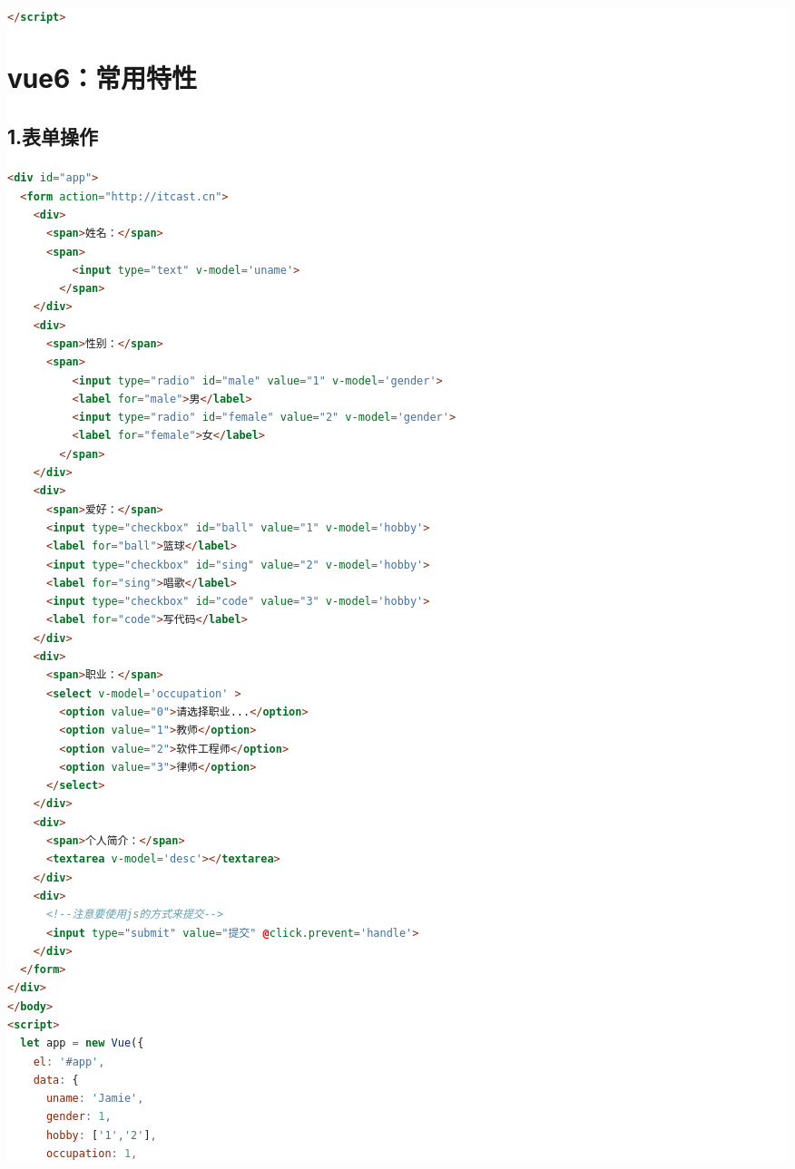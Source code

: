 ```html
</script>
```

# vue6：常用特性

## 1.表单操作

```html
<div id="app">
  <form action="http://itcast.cn">
    <div>
      <span>姓名：</span>
      <span>
          <input type="text" v-model='uname'>
        </span>
    </div>
    <div>
      <span>性别：</span>
      <span>
          <input type="radio" id="male" value="1" v-model='gender'>
          <label for="male">男</label>
          <input type="radio" id="female" value="2" v-model='gender'>
          <label for="female">女</label>
        </span>
    </div>
    <div>
      <span>爱好：</span>
      <input type="checkbox" id="ball" value="1" v-model='hobby'>
      <label for="ball">篮球</label>
      <input type="checkbox" id="sing" value="2" v-model='hobby'>
      <label for="sing">唱歌</label>
      <input type="checkbox" id="code" value="3" v-model='hobby'>
      <label for="code">写代码</label>
    </div>
    <div>
      <span>职业：</span>
      <select v-model='occupation' >
        <option value="0">请选择职业...</option>
        <option value="1">教师</option>
        <option value="2">软件工程师</option>
        <option value="3">律师</option>
      </select>
    </div>
    <div>
      <span>个人简介：</span>
      <textarea v-model='desc'></textarea>
    </div>
    <div>
      <!--注意要使用js的方式来提交-->
      <input type="submit" value="提交" @click.prevent='handle'>
    </div>
  </form>
</div>
</body>
<script>
  let app = new Vue({
    el: '#app',
    data: {
      uname: 'Jamie',
      gender: 1,
      hobby: ['1','2'],
      occupation: 1,
```